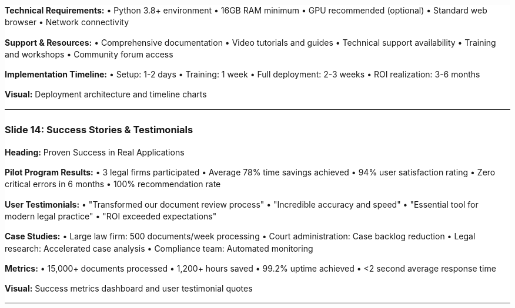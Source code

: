 **Technical Requirements:**
• Python 3.8+ environment
• 16GB RAM minimum
• GPU recommended (optional)
• Standard web browser
• Network connectivity

**Support & Resources:**
• Comprehensive documentation
• Video tutorials and guides
• Technical support availability
• Training and workshops
• Community forum access

**Implementation Timeline:**
• Setup: 1-2 days
• Training: 1 week
• Full deployment: 2-3 weeks
• ROI realization: 3-6 months

**Visual:** Deployment architecture and timeline charts

---

### Slide 14: Success Stories & Testimonials
**Heading:** Proven Success in Real Applications

**Pilot Program Results:**
• 3 legal firms participated
• Average 78% time savings achieved
• 94% user satisfaction rating
• Zero critical errors in 6 months
• 100% recommendation rate

**User Testimonials:**
• "Transformed our document review process"
• "Incredible accuracy and speed"
• "Essential tool for modern legal practice"
• "ROI exceeded expectations"

**Case Studies:**
• Large law firm: 500 documents/week processing
• Court administration: Case backlog reduction
• Legal research: Accelerated case analysis
• Compliance team: Automated monitoring

**Metrics:**
• 15,000+ documents processed
• 1,200+ hours saved
• 99.2% uptime achieved
• <2 second average response time

**Visual:** Success metrics dashboard and user testimonial quotes

---
